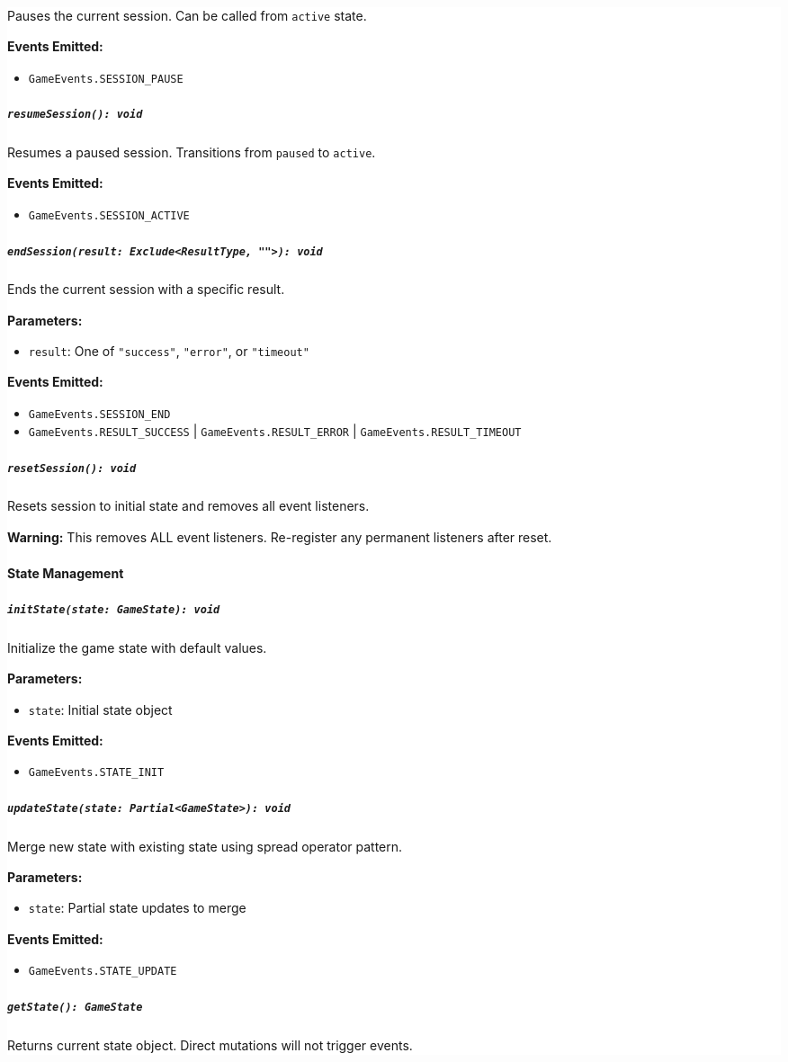 Pauses the current session. Can be called from `active` state.

**Events Emitted:**

- `GameEvents.SESSION_PAUSE`

##### `resumeSession(): void`

Resumes a paused session. Transitions from `paused` to `active`.

**Events Emitted:**

- `GameEvents.SESSION_ACTIVE`

##### `endSession(result: Exclude<ResultType, "">): void`

Ends the current session with a specific result.

**Parameters:**

- `result`: One of `"success"`, `"error"`, or `"timeout"`

**Events Emitted:**

- `GameEvents.SESSION_END`
- `GameEvents.RESULT_SUCCESS` | `GameEvents.RESULT_ERROR` | `GameEvents.RESULT_TIMEOUT`

##### `resetSession(): void`

Resets session to initial state and removes all event listeners.

**Warning:** This removes ALL event listeners. Re-register any permanent listeners after reset.

#### State Management

##### `initState(state: GameState): void`

Initialize the game state with default values.

**Parameters:**

- `state`: Initial state object

**Events Emitted:**

- `GameEvents.STATE_INIT`

##### `updateState(state: Partial<GameState>): void`

Merge new state with existing state using spread operator pattern.

**Parameters:**

- `state`: Partial state updates to merge

**Events Emitted:**

- `GameEvents.STATE_UPDATE`

##### `getState(): GameState`

Returns current state object. Direct mutations will not trigger events.
